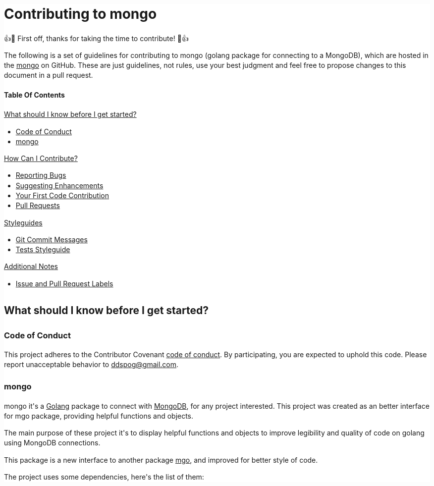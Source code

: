 [//]: # ( QUICK NOTE: 72 characters on each line, is love s2.         )

# Contributing to mongo

:+1::tada: First off, thanks for taking the time to contribute!
:tada::+1:

The following is a set of guidelines for contributing to mongo
(golang package for connecting to a MongoDB), which are hosted in
the [mongo](https://github.com/ddspog/mongo) on GitHub. These
are just guidelines, not rules, use your best judgment and feel free
to propose changes to this document in a pull request.

#### Table Of Contents

[What should I know before I get started?](#what-should-i-know-before-i-get-started)
  * [Code of Conduct](#code-of-conduct)
  * [mongo](#mongo)

[How Can I Contribute?](#how-can-i-contribute)
  * [Reporting Bugs](#reporting-bugs)
  * [Suggesting Enhancements](#suggesting-enhancements)
  * [Your First Code Contribution](#your-first-code-contribution)
  * [Pull Requests](#pull-requests)

[Styleguides](#styleguides)
  * [Git Commit Messages](#git-commit-messages)
  * [Tests Styleguide](#tests-styleguide)

[Additional Notes](#additional-notes)
  * [Issue and Pull Request Labels](#issue-and-pull-request-labels)

## What should I know before I get started?

### Code of Conduct

This project adheres to the Contributor Covenant [code of conduct](CODE_OF_CONDUCT.md).
By participating, you are expected to uphold this code.
Please report unacceptable behavior to [ddspog@gmail.com](mailto:ddspog@gmail.com).

### mongo

mongo it's a [Golang](https://golang.org) package to connect with [MongoDB](https://www.mongodb.com/), 
for any project interested. This project was created as an better interface for mgo package, providing
helpful functions and objects.

The main purpose of these project it's to display helpful functions and objects to improve
legibility and quality of code on golang using MongoDB connections.

This package is a new interface to another package [mgo](https://gopkg.in/mgo.v2),
and improved for better style of code.

The project uses some dependencies, here's the list of them:
